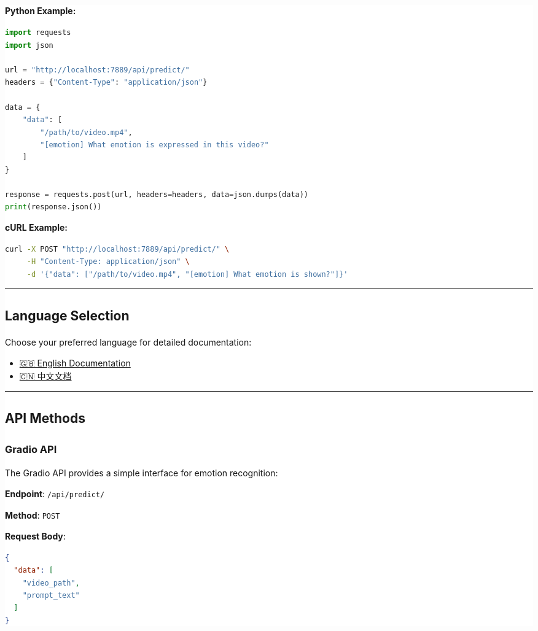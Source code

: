 **Python Example:**

```python
import requests
import json

url = "http://localhost:7889/api/predict/"
headers = {"Content-Type": "application/json"}

data = {
    "data": [
        "/path/to/video.mp4",
        "[emotion] What emotion is expressed in this video?"
    ]
}

response = requests.post(url, headers=headers, data=json.dumps(data))
print(response.json())
```

**cURL Example:**

```bash
curl -X POST "http://localhost:7889/api/predict/" \
     -H "Content-Type: application/json" \
     -d '{"data": ["/path/to/video.mp4", "[emotion] What emotion is shown?"]}'
```

---

## Language Selection

Choose your preferred language for detailed documentation:

- [🇬🇧 English Documentation](en.md)
- [🇨🇳 中文文档](zh.md)

---

## API Methods

### Gradio API

The Gradio API provides a simple interface for emotion recognition:

**Endpoint**: `/api/predict/`

**Method**: `POST`

**Request Body**:
```json
{
  "data": [
    "video_path",
    "prompt_text"
  ]
}
```
